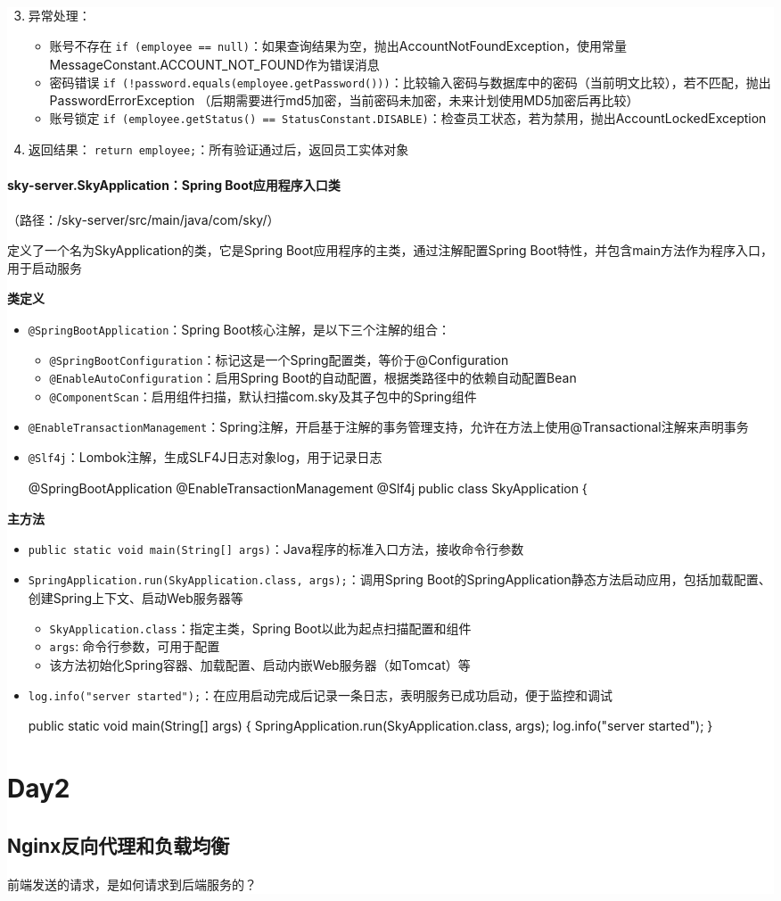 3. 异常处理：
   - 账号不存在
   `if (employee == null)`：如果查询结果为空，抛出AccountNotFoundException，使用常量MessageConstant.ACCOUNT_NOT_FOUND作为错误消息
   - 密码错误
   `if (!password.equals(employee.getPassword()))`：比较输入密码与数据库中的密码（当前明文比较），若不匹配，抛出PasswordErrorException
   （后期需要进行md5加密，当前密码未加密，未来计划使用MD5加密后再比较）
   - 账号锁定
   `if (employee.getStatus() == StatusConstant.DISABLE)`：检查员工状态，若为禁用，抛出AccountLockedException

4. 返回结果：
   `return employee;`：所有验证通过后，返回员工实体对象


#### sky-server.SkyApplication：Spring Boot应用程序入口类
（路径：/sky-server/src/main/java/com/sky/）

定义了一个名为SkyApplication的类，它是Spring Boot应用程序的主类，通过注解配置Spring Boot特性，并包含main方法作为程序入口，用于启动服务

**类定义**
- `@SpringBootApplication`：Spring Boot核心注解，是以下三个注解的组合：
  - `@SpringBootConfiguration`：标记这是一个Spring配置类，等价于@Configuration
  - `@EnableAutoConfiguration`：启用Spring Boot的自动配置，根据类路径中的依赖自动配置Bean
  - `@ComponentScan`：启用组件扫描，默认扫描com.sky及其子包中的Spring组件

- `@EnableTransactionManagement`：Spring注解，开启基于注解的事务管理支持，允许在方法上使用@Transactional注解来声明事务
- `@Slf4j`：Lombok注解，生成SLF4J日志对象log，用于记录日志


    @SpringBootApplication
    @EnableTransactionManagement
    @Slf4j
    public class SkyApplication {

**主方法**
- `public static void main(String[] args)`：Java程序的标准入口方法，接收命令行参数
- `SpringApplication.run(SkyApplication.class, args);`：调用Spring Boot的SpringApplication静态方法启动应用，包括加载配置、创建Spring上下文、启动Web服务器等
  - `SkyApplication.class`：指定主类，Spring Boot以此为起点扫描配置和组件
  - `args`: 命令行参数，可用于配置
  - 该方法初始化Spring容器、加载配置、启动内嵌Web服务器（如Tomcat）等
- `log.info("server started");`：在应用启动完成后记录一条日志，表明服务已成功启动，便于监控和调试


    public static void main(String[] args) {
        SpringApplication.run(SkyApplication.class, args);
        log.info("server started");
    }

# Day2
## Nginx反向代理和负载均衡

前端发送的请求，是如何请求到后端服务的？
